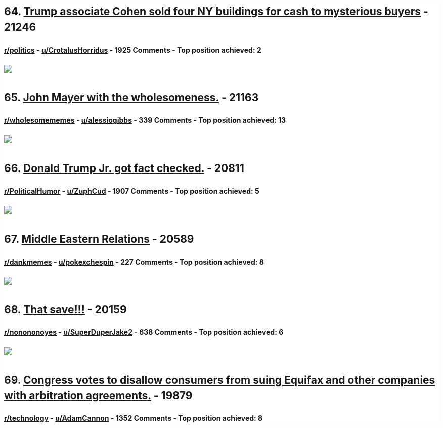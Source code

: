 ## 64. [Trump associate Cohen sold four NY buildings for cash to mysterious buyers](http://reddit.com/r/politics/comments/78mv3z/trump_associate_cohen_sold_four_ny_buildings_for/) - 21246
#### [r/politics](http://reddit.com/r/politics) - [u/CrotalusHorridus](http://reddit.com/u/CrotalusHorridus) - 1925 Comments - Top position achieved: 2

<a href="http://www.mcclatchydc.com/news/politics-government/congress/article180701541.html"><img src="https://b.thumbs.redditmedia.com/X633oKO3I0W_U4VA4Y0jccksn88pxd-RqIhcHhMD1NQ.jpg"></img></a>

## 65. [John Mayer with the wholesomeness.](http://reddit.com/r/wholesomememes/comments/78ovee/john_mayer_with_the_wholesomeness/) - 21163
#### [r/wholesomememes](http://reddit.com/r/wholesomememes) - [u/alessiogibbs](http://reddit.com/u/alessiogibbs) - 339 Comments - Top position achieved: 13

<a href="https://i.redd.it/nxn6kv6p70uz.png"><img src="https://b.thumbs.redditmedia.com/LBhkV2cHnyGKfQcmtsIHxKS3FKGlvcCwc0G3u_G6ovA.jpg"></img></a>

## 66. [Donald Trump Jr. got fact checked.](http://reddit.com/r/PoliticalHumor/comments/78n8a1/donald_trump_jr_got_fact_checked/) - 20811
#### [r/PoliticalHumor](http://reddit.com/r/PoliticalHumor) - [u/ZuphCud](http://reddit.com/u/ZuphCud) - 1907 Comments - Top position achieved: 5

<a href="https://i.redd.it/3vgv49xhvytz.jpg"><img src="https://b.thumbs.redditmedia.com/i43GuoNAndV3d3ZgIPEBrrab10BTtqp5_AsUFK0QWlI.jpg"></img></a>

## 67. [Middle Eastern Relations](http://reddit.com/r/dankmemes/comments/78muu0/middle_eastern_relations/) - 20589
#### [r/dankmemes](http://reddit.com/r/dankmemes) - [u/pokexchespin](http://reddit.com/u/pokexchespin) - 227 Comments - Top position achieved: 8

<a href="https://i.redd.it/3f93gs1igytz.jpg"><img src="https://b.thumbs.redditmedia.com/0fmxxVwL0jTOqd6aaxUks3Vy4URmhjF8vDvMobWNEco.jpg"></img></a>

## 68. [That save!!!](http://reddit.com/r/nonononoyes/comments/78mtw1/that_save/) - 20159
#### [r/nonononoyes](http://reddit.com/r/nonononoyes) - [u/SuperDuperJake2](http://reddit.com/u/SuperDuperJake2) - 638 Comments - Top position achieved: 6

<a href="https://gfycat.com/HorribleMaleAxisdeer"><img src="https://b.thumbs.redditmedia.com/3-xDoKMJta58FJADjEcjOPYZCf7XA-EFavIE0bC5YVw.jpg"></img></a>

## 69. [Congress votes to disallow consumers from suing Equifax and other companies with arbitration agreements.](http://reddit.com/r/technology/comments/78l5ev/congress_votes_to_disallow_consumers_from_suing/) - 19879
#### [r/technology](http://reddit.com/r/technology) - [u/AdamCannon](http://reddit.com/u/AdamCannon) - 1352 Comments - Top position achieved: 8
